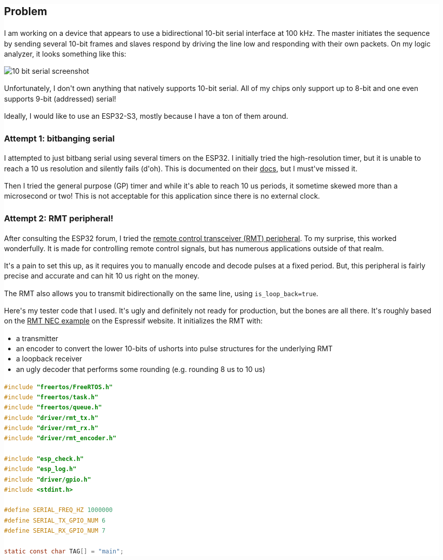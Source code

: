 ## Problem

I am working on a device that appears to use a bidirectional 10-bit serial interface at 100 kHz. The master initiates the sequence by sending several 10-bit frames and slaves respond by driving the line low and responding with their own packets.
On my logic analyzer, it looks something like this:

![10 bit serial screenshot](https://github.com/kevinhikaruevans/kevinhikaruevans/assets/4730591/80ab92e5-87ec-4cee-a3b6-4248f2c5b414)


Unfortunately, I don't own anything that natively supports 10-bit serial. All of my chips only support up to 8-bit and one even supports 9-bit (addressed) serial!

Ideally, I would like to use an ESP32-S3, mostly because I have a ton of them around.

### Attempt 1: bitbanging serial

I attempted to just bitbang serial using several timers on the ESP32. I initially tried the high-resolution timer, but it is unable to reach a 10 us resolution and silently fails (d'oh). This is documented on their [docs](https://docs.espressif.com/projects/esp-idf/en/latest/esp32/api-reference/system/esp_timer.html), but I must've missed it.

Then I tried the general purpose (GP) timer and while it's able to reach 10 us periods, it sometime skewed more than a microsecond or two! This is not acceptable for this application since there is no external clock.

### Attempt 2: RMT peripheral!

After consulting the ESP32 forum, I tried the [remote control transceiver (RMT) peripheral](https://docs.espressif.com/projects/esp-idf/en/latest/esp32/api-reference/peripherals/rmt.html). To my surprise, this worked wonderfully. It is made for controlling remote control signals, but has numerous applications outside of that realm.

It's a pain to set this up, as it requires you to manually encode and decode pulses at a fixed period. But, this peripheral is fairly precise and accurate and can hit 10 us right on the money.

The RMT also allows you to transmit bidirectionally on the same line, using `is_loop_back=true`.

Here's my tester code that I used. It's ugly and definitely not ready for production, but the bones are all there. It's roughly based on the [RMT NEC example](https://docs.espressif.com/projects/esp-idf/en/latest/esp32/api-reference/peripherals/rmt.html#customize-rmt-encoder-for-nec-protocol) on the Espressif website. It initializes the RMT with:

- a transmitter
- an encoder to convert the lower 10-bits of ushorts into pulse structures for the underlying RMT
- a loopback receiver
- an ugly decoder that performs some rounding (e.g. rounding 8 us to 10 us)

```c
#include "freertos/FreeRTOS.h"
#include "freertos/task.h" 
#include "freertos/queue.h"
#include "driver/rmt_tx.h"
#include "driver/rmt_rx.h"
#include "driver/rmt_encoder.h"

#include "esp_check.h"
#include "esp_log.h"
#include "driver/gpio.h"
#include <stdint.h>

#define SERIAL_FREQ_HZ 1000000
#define SERIAL_TX_GPIO_NUM 6
#define SERIAL_RX_GPIO_NUM 7

static const char TAG[] = "main";

```